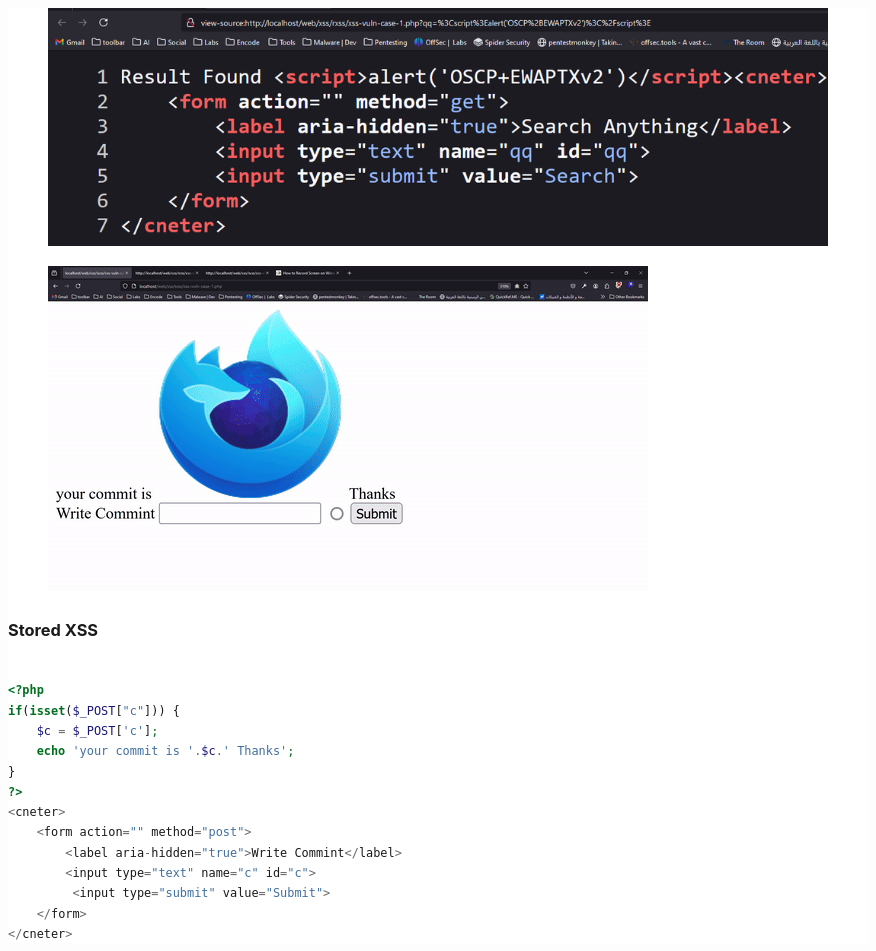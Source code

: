<figure><img src="../../.gitbook/assets/image (112).png" alt=""><figcaption></figcaption></figure>

<figure><img src="../../.gitbook/assets/ezgif-4-f7b8aedabd.gif" alt=""><figcaption></figcaption></figure>

### Stored XSS

```php

<?php
if(isset($_POST["c"])) {
    $c = $_POST['c'];
    echo 'your commit is '.$c.' Thanks';
}
?>
<cneter>
    <form action="" method="post">
        <label aria-hidden="true">Write Commint</label>
        <input type="text" name="c" id="c">
         <input type="submit" value="Submit">
    </form>
</cneter>
```
